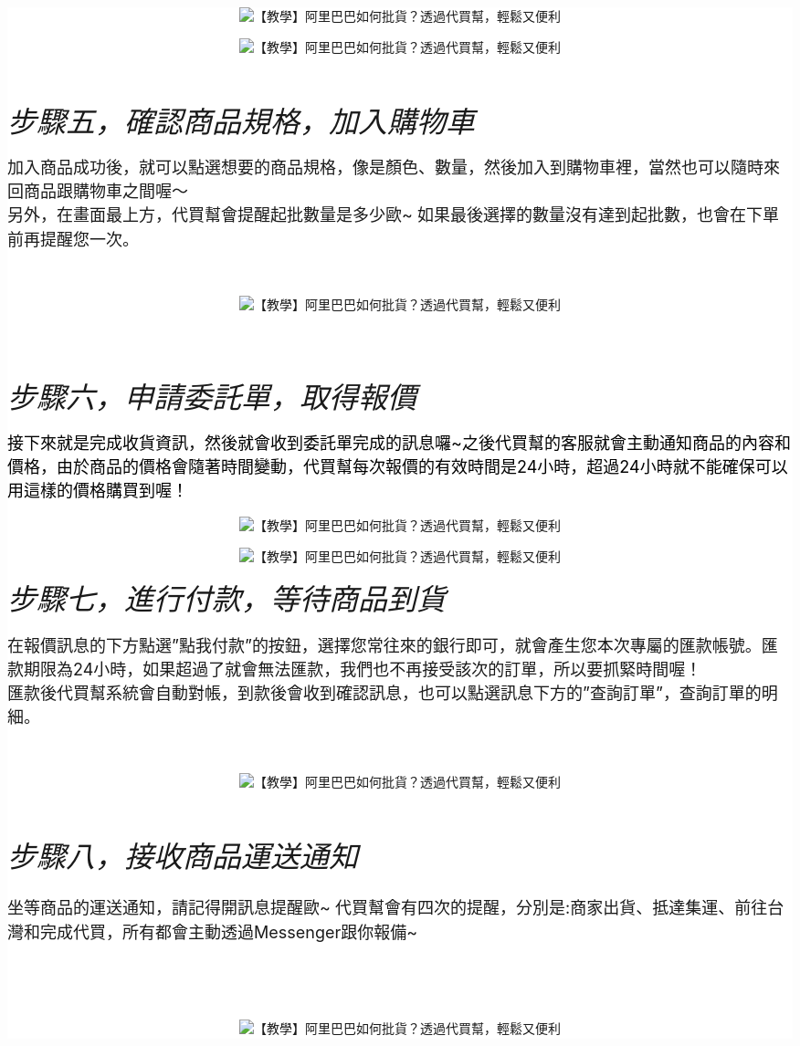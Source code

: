 <p style="text-align:center"><img alt="【教學】阿里巴巴如何批貨？透過代買幫，輕鬆又便利" height="464" src="/img/1573129460-387225723_n.png" title="【教學】阿里巴巴如何批貨？透過代買幫，輕鬆又便利" width="600"></p>

<p style="text-align:center"><img alt="【教學】阿里巴巴如何批貨？透過代買幫，輕鬆又便利" height="577" src="/img/1573129460-4148225380.png" title="【教學】阿里巴巴如何批貨？透過代買幫，輕鬆又便利" width="404"></p>

<p>&nbsp;</p>

<p><span style="font-size:32px"><em>步驟五，確認商品規格，加入購物車</em></span></p>

<p><span style="font-size:18px">加入商品成功後，就可以點選想要的商品規格，像是顏色、數量，然後加入到購物車裡，當然也可以隨時來回商品跟購物車之間喔～<br>
另外，在畫面最上方，代買幫會提醒起批數量是多少歐~ 如果最後選擇的數量沒有達到起批數，也會在下單前再提醒您一次。</span></p>

<p>&nbsp;</p>

<p style="text-align:center"><img alt="【教學】阿里巴巴如何批貨？透過代買幫，輕鬆又便利" height="429" src="/img/1573129491-71111230_n.png" title="【教學】阿里巴巴如何批貨？透過代買幫，輕鬆又便利" width="600"></p>

<p>&nbsp;</p>

<p><br>
<span style="font-size:32px"><em>步驟六，申請委託單，取得報價</em></span></p>

<p><span style="font-size:18px"><span style="color:black"><span style="font-family:新細明體,serif">接下來就是完成收貨資訊，然後就會收到委託單完成的訊息囉</span>~<span style="font-family:新細明體,serif">之後代買幫的客服就會主動通知商品的內容和價格，由於商品的價格會隨著時間變動，代買幫每次報價的有效時間是</span>24<span style="font-family:新細明體,serif">小時，超過</span>24<span style="font-family:新細明體,serif">小時就不能確保可以用這樣的價格購買到喔！</span></span></span></p>

<p style="text-align:center"><img alt="【教學】阿里巴巴如何批貨？透過代買幫，輕鬆又便利" height="328" src="/img/1573129501-3804051901_n.png" title="【教學】阿里巴巴如何批貨？透過代買幫，輕鬆又便利" width="600"></p>

<p style="text-align:center"><img alt="【教學】阿里巴巴如何批貨？透過代買幫，輕鬆又便利" height="382" src="/img/1573129501-3970499022_n.png" title="【教學】阿里巴巴如何批貨？透過代買幫，輕鬆又便利" width="600"></p>

<p><span style="font-size:32px"><em>步驟七，進行付款，等待商品到貨</em></span></p>

<p><span style="font-size:18px"><span style="font-family:新細明體,serif">在報價訊息的下方點選</span>”<span style="font-family:新細明體,serif">點我付款</span>”<span style="font-family:新細明體,serif">的按鈕，選擇您常往來的銀行即可，就會產生您本次專屬的匯款帳號。匯款期限為</span>24<span style="font-family:新細明體,serif">小時，如果超過了就會無法匯款，我們也不再接受該次的訂單，所以要抓緊時間喔！</span></span><br>
<span style="font-size:18px"><span style="font-family:新細明體,serif">匯款後代買幫系統會自動對帳，到款後會收到確認訊息，也可以點選訊息下方的</span>”<span style="font-family:新細明體,serif">查詢訂單</span>”<span style="font-family:新細明體,serif">，查詢訂單的明細。</span></span></p>

<p>&nbsp;</p>

<p style="text-align:center"><img alt="【教學】阿里巴巴如何批貨？透過代買幫，輕鬆又便利" height="380" src="/img/1573129514-1880388591_n.png" title="【教學】阿里巴巴如何批貨？透過代買幫，輕鬆又便利" width="600"></p>

<p>&nbsp;</p>

<p><span style="font-size:32px"><em>步驟八，接收商品運送通知</em></span><br>
<br>
<span style="font-size:18px"><span style="font-family:新細明體,serif">坐等商品的運送通知，請記得開訊息提醒歐</span>~ <span style="font-family:新細明體,serif">代買幫會有四次的提醒，分別是</span>:<span style="font-family:新細明體,serif">商家出貨、抵達集運、前往台灣和完成代買，所有都會主動透過</span>Messenger<span style="font-family:新細明體,serif">跟你報備</span>~</span></p>

<p>&nbsp;</p>

<p>&nbsp;</p>

<p style="text-align:center"><img alt="【教學】阿里巴巴如何批貨？透過代買幫，輕鬆又便利" height="378" src="/img/1573129529-605516370_n.png" title="【教學】阿里巴巴如何批貨？透過代買幫，輕鬆又便利" width="600"></p>
